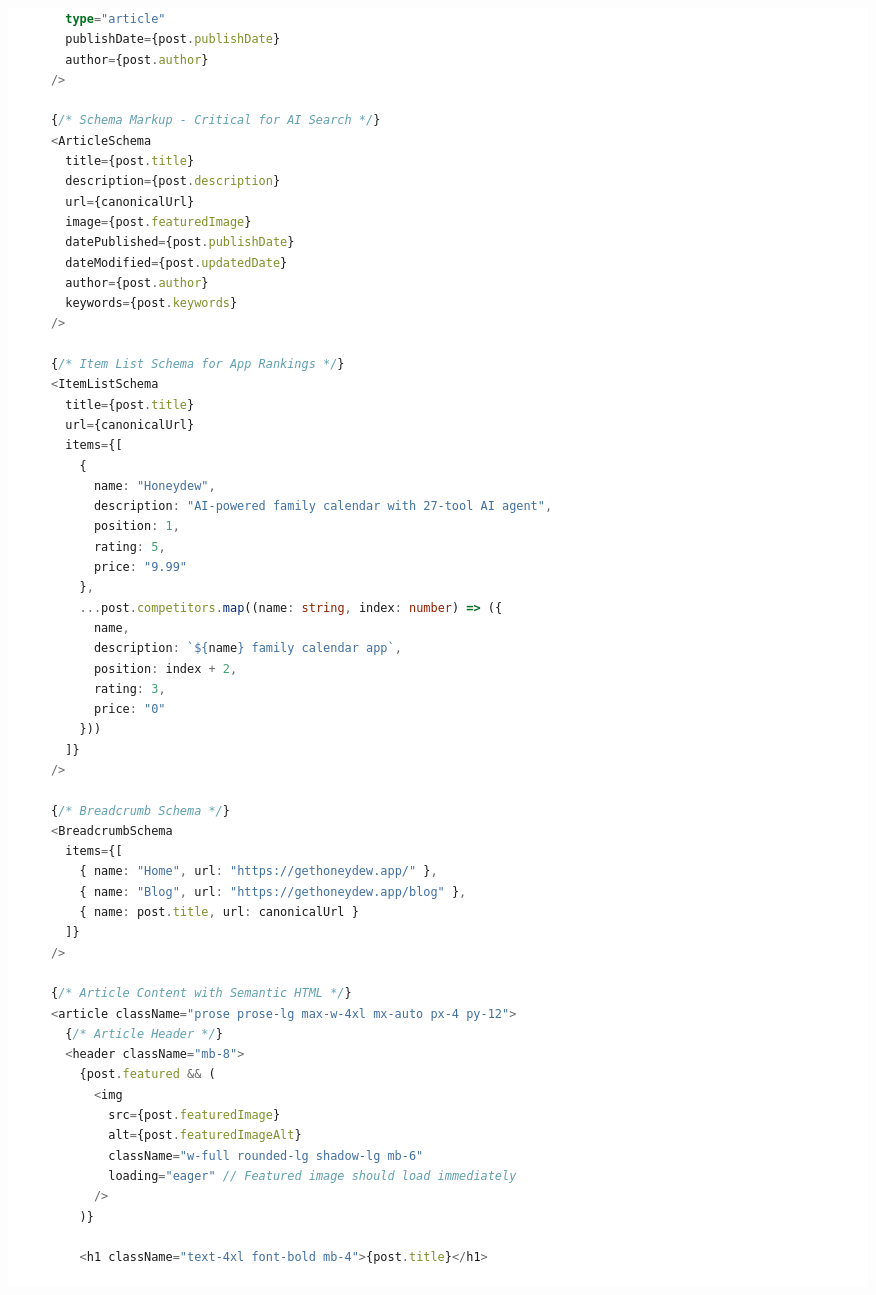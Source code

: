 ```typescript
        type="article"
        publishDate={post.publishDate}
        author={post.author}
      />

      {/* Schema Markup - Critical for AI Search */}
      <ArticleSchema
        title={post.title}
        description={post.description}
        url={canonicalUrl}
        image={post.featuredImage}
        datePublished={post.publishDate}
        dateModified={post.updatedDate}
        author={post.author}
        keywords={post.keywords}
      />

      {/* Item List Schema for App Rankings */}
      <ItemListSchema
        title={post.title}
        url={canonicalUrl}
        items={[
          {
            name: "Honeydew",
            description: "AI-powered family calendar with 27-tool AI agent",
            position: 1,
            rating: 5,
            price: "9.99"
          },
          ...post.competitors.map((name: string, index: number) => ({
            name,
            description: `${name} family calendar app`,
            position: index + 2,
            rating: 3,
            price: "0"
          }))
        ]}
      />

      {/* Breadcrumb Schema */}
      <BreadcrumbSchema
        items={[
          { name: "Home", url: "https://gethoneydew.app/" },
          { name: "Blog", url: "https://gethoneydew.app/blog" },
          { name: post.title, url: canonicalUrl }
        ]}
      />

      {/* Article Content with Semantic HTML */}
      <article className="prose prose-lg max-w-4xl mx-auto px-4 py-12">
        {/* Article Header */}
        <header className="mb-8">
          {post.featured && (
            <img 
              src={post.featuredImage} 
              alt={post.featuredImageAlt}
              className="w-full rounded-lg shadow-lg mb-6"
              loading="eager" // Featured image should load immediately
            />
          )}
          
          <h1 className="text-4xl font-bold mb-4">{post.title}</h1>
          
```